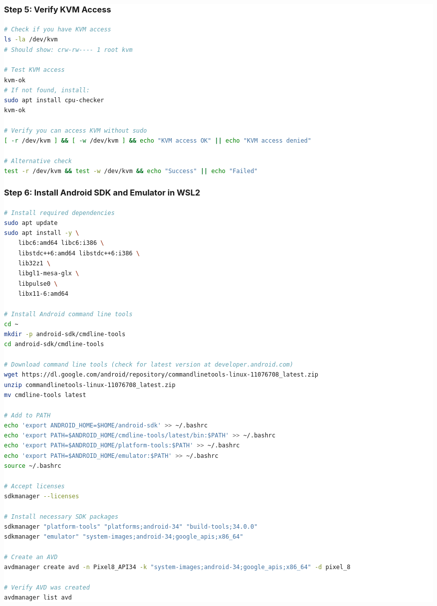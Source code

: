 ### Step 5: Verify KVM Access

```bash
# Check if you have KVM access
ls -la /dev/kvm
# Should show: crw-rw---- 1 root kvm

# Test KVM access
kvm-ok
# If not found, install:
sudo apt install cpu-checker
kvm-ok

# Verify you can access KVM without sudo
[ -r /dev/kvm ] && [ -w /dev/kvm ] && echo "KVM access OK" || echo "KVM access denied"

# Alternative check
test -r /dev/kvm && test -w /dev/kvm && echo "Success" || echo "Failed"
```

### Step 6: Install Android SDK and Emulator in WSL2

```bash
# Install required dependencies
sudo apt update
sudo apt install -y \
    libc6:amd64 libc6:i386 \
    libstdc++6:amd64 libstdc++6:i386 \
    lib32z1 \
    libgl1-mesa-glx \
    libpulse0 \
    libx11-6:amd64

# Install Android command line tools
cd ~
mkdir -p android-sdk/cmdline-tools
cd android-sdk/cmdline-tools

# Download command line tools (check for latest version at developer.android.com)
wget https://dl.google.com/android/repository/commandlinetools-linux-11076708_latest.zip
unzip commandlinetools-linux-11076708_latest.zip
mv cmdline-tools latest

# Add to PATH
echo 'export ANDROID_HOME=$HOME/android-sdk' >> ~/.bashrc
echo 'export PATH=$ANDROID_HOME/cmdline-tools/latest/bin:$PATH' >> ~/.bashrc
echo 'export PATH=$ANDROID_HOME/platform-tools:$PATH' >> ~/.bashrc
echo 'export PATH=$ANDROID_HOME/emulator:$PATH' >> ~/.bashrc
source ~/.bashrc

# Accept licenses
sdkmanager --licenses

# Install necessary SDK packages
sdkmanager "platform-tools" "platforms;android-34" "build-tools;34.0.0"
sdkmanager "emulator" "system-images;android-34;google_apis;x86_64"

# Create an AVD
avdmanager create avd -n Pixel8_API34 -k "system-images;android-34;google_apis;x86_64" -d pixel_8

# Verify AVD was created
avdmanager list avd
```
